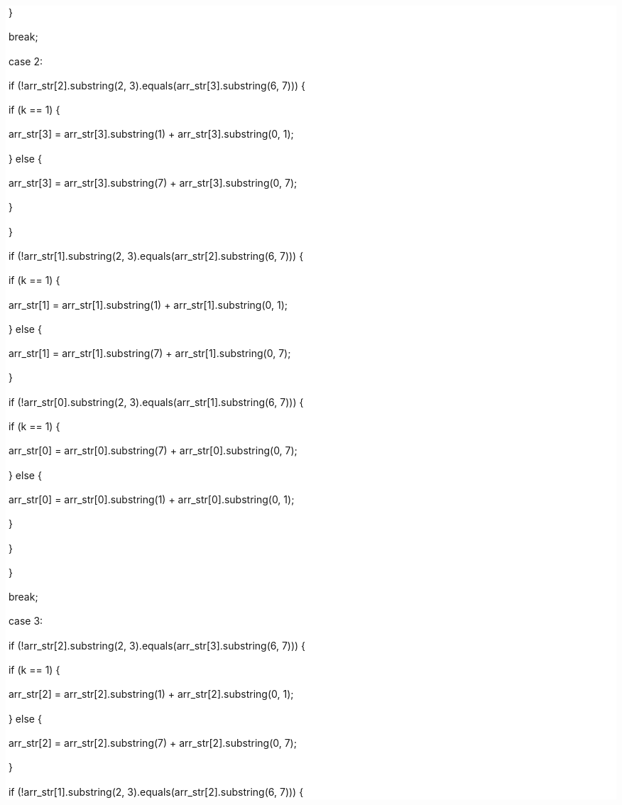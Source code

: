 ​                    }

​                    break;

​                case 2:

​                    if (!arr_str[2].substring(2, 3).equals(arr_str[3].substring(6, 7))) {

​                        if (k == 1) {

​                            arr_str[3] = arr_str[3].substring(1) + arr_str[3].substring(0, 1);

​                        } else {

​                            arr_str[3] = arr_str[3].substring(7) + arr_str[3].substring(0, 7);

​                        }

​                    }

​                    if (!arr_str[1].substring(2, 3).equals(arr_str[2].substring(6, 7))) {

​                        if (k == 1) {

​                            arr_str[1] = arr_str[1].substring(1) + arr_str[1].substring(0, 1);

​                        } else {

​                            arr_str[1] = arr_str[1].substring(7) + arr_str[1].substring(0, 7);

​                        }

​                        if (!arr_str[0].substring(2, 3).equals(arr_str[1].substring(6, 7))) {

​                            if (k == 1) {

​                                arr_str[0] = arr_str[0].substring(7) + arr_str[0].substring(0, 7);

​                            } else {

​                                arr_str[0] = arr_str[0].substring(1) + arr_str[0].substring(0, 1);

​                            }

​                        }

​                    }

​                    break;

​                case 3:

​                    if (!arr_str[2].substring(2, 3).equals(arr_str[3].substring(6, 7))) {

​                        if (k == 1) {

​                            arr_str[2] = arr_str[2].substring(1) + arr_str[2].substring(0, 1);

​                        } else {

​                            arr_str[2] = arr_str[2].substring(7) + arr_str[2].substring(0, 7);

​                        }

​                        if (!arr_str[1].substring(2, 3).equals(arr_str[2].substring(6, 7))) {
